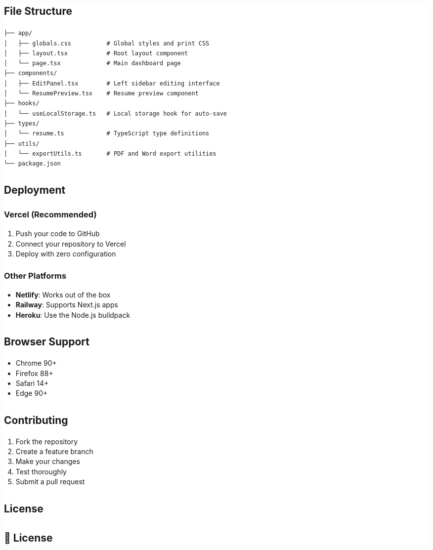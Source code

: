 ## File Structure

```
├── app/
│   ├── globals.css          # Global styles and print CSS
│   ├── layout.tsx           # Root layout component
│   └── page.tsx             # Main dashboard page
├── components/
│   ├── EditPanel.tsx        # Left sidebar editing interface
│   └── ResumePreview.tsx    # Resume preview component
├── hooks/
│   └── useLocalStorage.ts   # Local storage hook for auto-save
├── types/
│   └── resume.ts            # TypeScript type definitions
├── utils/
│   └── exportUtils.ts       # PDF and Word export utilities
└── package.json
```

## Deployment

### Vercel (Recommended)
1. Push your code to GitHub
2. Connect your repository to Vercel
3. Deploy with zero configuration

### Other Platforms
- **Netlify**: Works out of the box
- **Railway**: Supports Next.js apps
- **Heroku**: Use the Node.js buildpack

## Browser Support

- Chrome 90+
- Firefox 88+
- Safari 14+
- Edge 90+

## Contributing

1. Fork the repository
2. Create a feature branch
3. Make your changes
4. Test thoroughly
5. Submit a pull request

## License

## 📄 License
